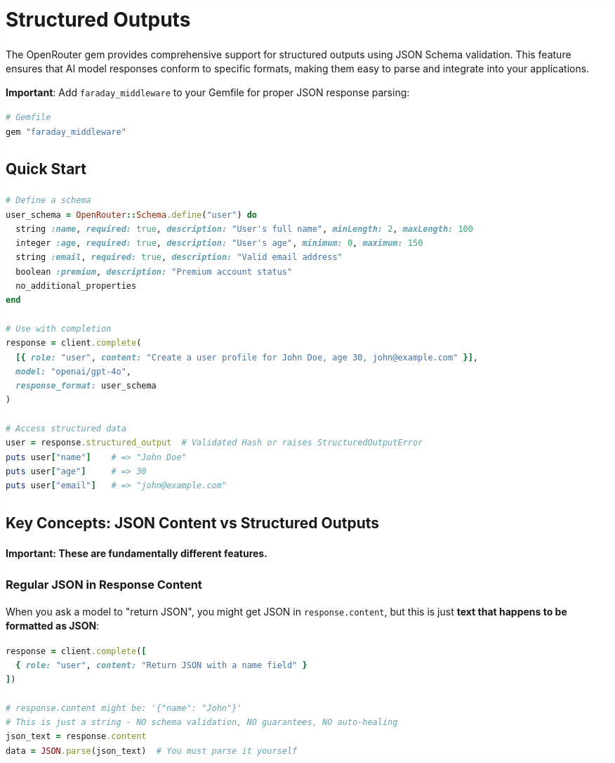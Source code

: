 # Structured Outputs

The OpenRouter gem provides comprehensive support for structured outputs using JSON Schema validation. This feature ensures that AI model responses conform to specific formats, making them easy to parse and integrate into your applications.

**Important**: Add `faraday_middleware` to your Gemfile for proper JSON response parsing:

```ruby
# Gemfile
gem "faraday_middleware"
```

## Quick Start

```ruby
# Define a schema
user_schema = OpenRouter::Schema.define("user") do
  string :name, required: true, description: "User's full name", minLength: 2, maxLength: 100
  integer :age, required: true, description: "User's age", minimum: 0, maximum: 150
  string :email, required: true, description: "Valid email address"
  boolean :premium, description: "Premium account status"
  no_additional_properties
end

# Use with completion
response = client.complete(
  [{ role: "user", content: "Create a user profile for John Doe, age 30, john@example.com" }],
  model: "openai/gpt-4o",
  response_format: user_schema
)

# Access structured data
user = response.structured_output  # Validated Hash or raises StructuredOutputError
puts user["name"]    # => "John Doe"
puts user["age"]     # => 30
puts user["email"]   # => "john@example.com"
```

## Key Concepts: JSON Content vs Structured Outputs

**Important: These are fundamentally different features.**

### Regular JSON in Response Content

When you ask a model to "return JSON", you might get JSON in `response.content`, but this is just **text that happens to be formatted as JSON**:

```ruby
response = client.complete([
  { role: "user", content: "Return JSON with a name field" }
])

# response.content might be: '{"name": "John"}'
# This is just a string - NO schema validation, NO guarantees, NO auto-healing
json_text = response.content
data = JSON.parse(json_text)  # You must parse it yourself
```
